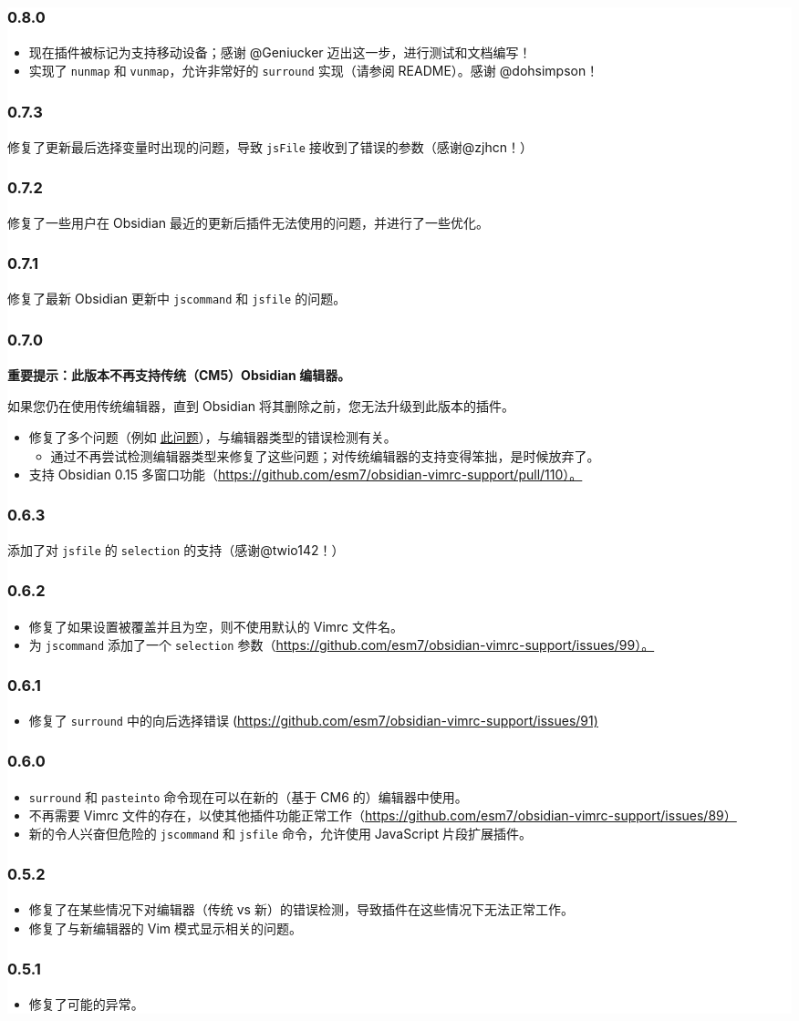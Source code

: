 ### 0.8.0

- 现在插件被标记为支持移动设备；感谢 @Geniucker 迈出这一步，进行测试和文档编写！
- 实现了 `nunmap` 和 `vunmap`，允许非常好的 `surround` 实现（请参阅 README）。感谢 @dohsimpson！

### 0.7.3

修复了更新最后选择变量时出现的问题，导致 `jsFile` 接收到了错误的参数（感谢@zjhcn！）

### 0.7.2

修复了一些用户在 Obsidian 最近的更新后插件无法使用的问题，并进行了一些优化。

### 0.7.1

修复了最新 Obsidian 更新中 `jscommand` 和 `jsfile` 的问题。

### 0.7.0

**重要提示：此版本不再支持传统（CM5）Obsidian 编辑器。**

如果您仍在使用传统编辑器，直到 Obsidian 将其删除之前，您无法升级到此版本的插件。

- 修复了多个问题（例如 [此问题](https://github.com/esm7/obsidian-vimrc-support/issues/118)），与编辑器类型的错误检测有关。
  - 通过不再尝试检测编辑器类型来修复了这些问题；对传统编辑器的支持变得笨拙，是时候放弃了。
- 支持 Obsidian 0.15 多窗口功能（<https://github.com/esm7/obsidian-vimrc-support/pull/110）。>

### 0.6.3

添加了对 `jsfile` 的 `selection` 的支持（感谢@twio142！）

### 0.6.2

- 修复了如果设置被覆盖并且为空，则不使用默认的 Vimrc 文件名。
- 为 `jscommand` 添加了一个 `selection` 参数（<https://github.com/esm7/obsidian-vimrc-support/issues/99）。>

### 0.6.1

- 修复了 `surround` 中的向后选择错误 (<https://github.com/esm7/obsidian-vimrc-support/issues/91)>

### 0.6.0

- `surround` 和 `pasteinto` 命令现在可以在新的（基于 CM6 的）编辑器中使用。
- 不再需要 Vimrc 文件的存在，以使其他插件功能正常工作（<https://github.com/esm7/obsidian-vimrc-support/issues/89）>
- 新的令人兴奋但危险的 `jscommand` 和 `jsfile` 命令，允许使用 JavaScript 片段扩展插件。

### 0.5.2

- 修复了在某些情况下对编辑器（传统 vs 新）的错误检测，导致插件在这些情况下无法正常工作。
- 修复了与新编辑器的 Vim 模式显示相关的问题。

### 0.5.1

- 修复了可能的异常。
